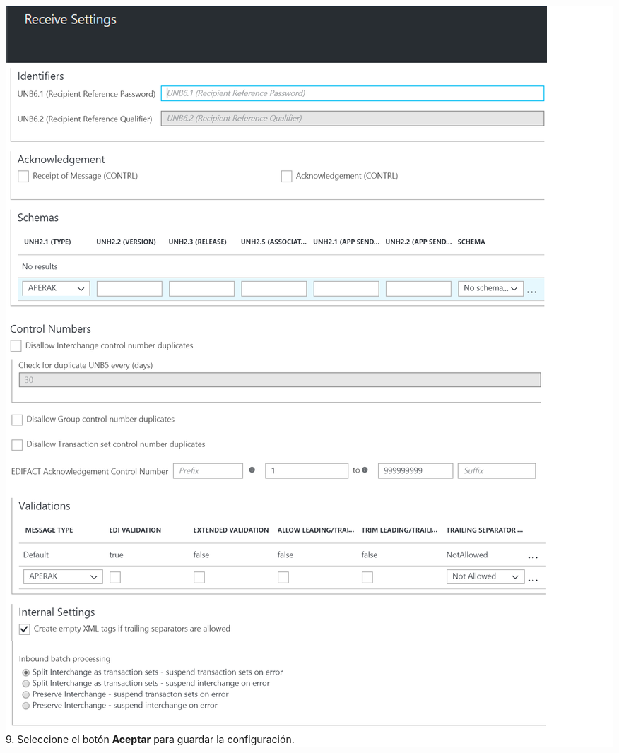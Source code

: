![](./media/app-service-logic-enterprise-integration-edifact/EDIFACT-2.png)  
9. Seleccione el botón **Aceptar** para guardar la configuración.  
